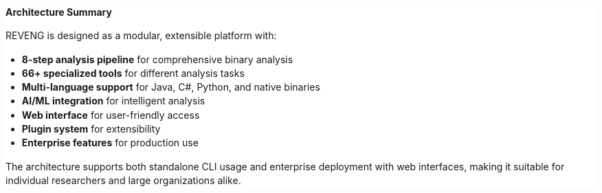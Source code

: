 
**Architecture Summary**

REVENG is designed as a modular, extensible platform with:
- **8-step analysis pipeline** for comprehensive binary analysis
- **66+ specialized tools** for different analysis tasks
- **Multi-language support** for Java, C#, Python, and native binaries
- **AI/ML integration** for intelligent analysis
- **Web interface** for user-friendly access
- **Plugin system** for extensibility
- **Enterprise features** for production use

The architecture supports both standalone CLI usage and enterprise deployment with web interfaces, making it suitable for individual researchers and large organizations alike.
